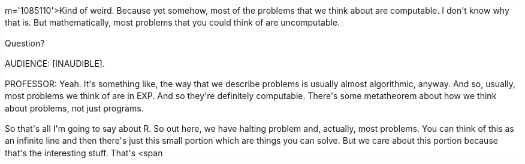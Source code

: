   m='1085110'>Kind</span> <span m='1085420'>of</span> <span
  m='1085480'>weird.</span> <span m='1087390'>Because</span> <span
  m='1087710'>yet</span> <span m='1087920'>somehow,</span> <span
  m='1088350'>most</span> <span m='1088640'>of</span> <span
  m='1088690'>the</span> <span m='1088780'>problems</span> <span
  m='1089230'>that</span> <span m='1089360'>we</span> <span
  m='1089610'>think</span> <span m='1089860'>about</span> <span
  m='1090390'>are</span> <span m='1090560'>computable.</span> <span
  m='1091530'>I don't</span> <span m='1091840'>know</span> <span
  m='1091980'>why</span> <span m='1092140'>that</span> <span
  m='1092350'>is.</span> <span m='1093100'>But</span> <span
  m='1093200'>mathematically,</span> <span m='1094160'>most</span> <span
  m='1094430'>problems</span> <span m='1095520'>that</span> <span
  m='1095610'>you</span> <span m='1095820'>could</span> <span
  m='1096150'>think</span> <span m='1096420'>of</span> <span
  m='1096920'>are</span> <span m='1097090'>uncomputable.</span> </p><p><span
  m='1101450'>Question?</span> </p><p><span m='1103395'>AUDIENCE:
  [INAUDIBLE].</span> </p><p><span m='1107850'>PROFESSOR: Yeah.</span> <span
  m='1108750'>It's</span> <span m='1108890'>something</span> <span
  m='1109760'>like,</span> <span m='1110910'>the</span> <span
  m='1111020'>way</span> <span m='1111290'>that</span> <span
  m='1111560'>we</span> <span m='1111760'>describe</span> <span
  m='1112270'>problems</span> <span m='1112870'>is</span> <span
  m='1112970'>usually</span> <span m='1113680'>almost</span> <span
  m='1114030'>algorithmic,</span> <span m='1114550'>anyway.</span> <span
  m='1115990'>And</span> <span m='1116120'>so,</span> <span
  m='1116220'>usually,</span> <span m='1117350'>most</span> <span
  m='1117570'>problems</span> <span m='1117810'>we</span> <span
  m='1117940'>think</span> <span m='1118150'>of</span> <span
  m='1118280'>are</span> <span m='1118390'>in</span> <span
  m='1118790'>EXP.</span> <span m='1119610'>And</span> <span
  m='1119780'>so</span> <span m='1119920'>they're</span> <span
  m='1120080'>definitely</span> <span m='1120400'>computable.</span> <span
  m='1122300'>There's</span> <span m='1122430'>some</span> <span
  m='1122730'>metatheorem</span> <span m='1123350'>about</span> <span
  m='1123650'>how</span> <span m='1123820'>we</span> <span
  m='1123960'>think</span> <span m='1124120'>about</span> <span
  m='1124350'>problems,</span> <span m='1125560'>not</span> <span
  m='1125820'>just</span> <span m='1126020'>programs.</span> </p><p><span
  m='1131110'>So</span> <span m='1131330'>that's</span> <span
  m='1131810'>all</span> <span m='1132010'>I'm</span> <span
  m='1132090'>going</span> <span m='1132190'>to</span> <span
  m='1132250'>say</span> <span m='1132420'>about</span> <span
  m='1132700'>R.</span> <span m='1132960'>So</span> <span m='1133120'>out</span>
  <span m='1133340'>here,</span> <span m='1133970'>we</span> <span
  m='1134130'>have</span> <span m='1134990'>halting</span> <span
  m='1135300'>problem</span> <span m='1136860'>and,</span> <span
  m='1136970'>actually,</span> <span m='1137280'>most</span> <span
  m='1137600'>problems.</span> <span m='1138070'>You</span> <span
  m='1138180'>can think</span> <span m='1138540'>of this</span> <span
  m='1138730'>as</span> <span m='1138840'>an</span> <span
  m='1138950'>infinite</span> <span m='1139330'>line</span> <span
  m='1139680'>and</span> <span m='1139790'>then</span> <span
  m='1139890'>there's</span> <span m='1140050'>just</span> <span
  m='1140270'>this</span> <span m='1140950'>small</span> <span
  m='1141360'>portion</span> <span m='1141980'>which</span> <span
  m='1142200'>are</span> <span m='1142260'>things</span> <span
  m='1142520'>you</span> <span m='1142630'>can solve.</span> <span
  m='1143840'>But</span> <span m='1144000'>we</span> <span
  m='1144210'>care</span> <span m='1144420'>about</span> <span
  m='1144690'>this</span> <span m='1144860'>portion</span> <span
  m='1145290'>because</span> <span m='1145510'>that's</span> <span
  m='1145880'>the</span> <span m='1146040'>interesting</span> <span
  m='1146630'>stuff.</span> <span m='1147040'>That's</span> <span